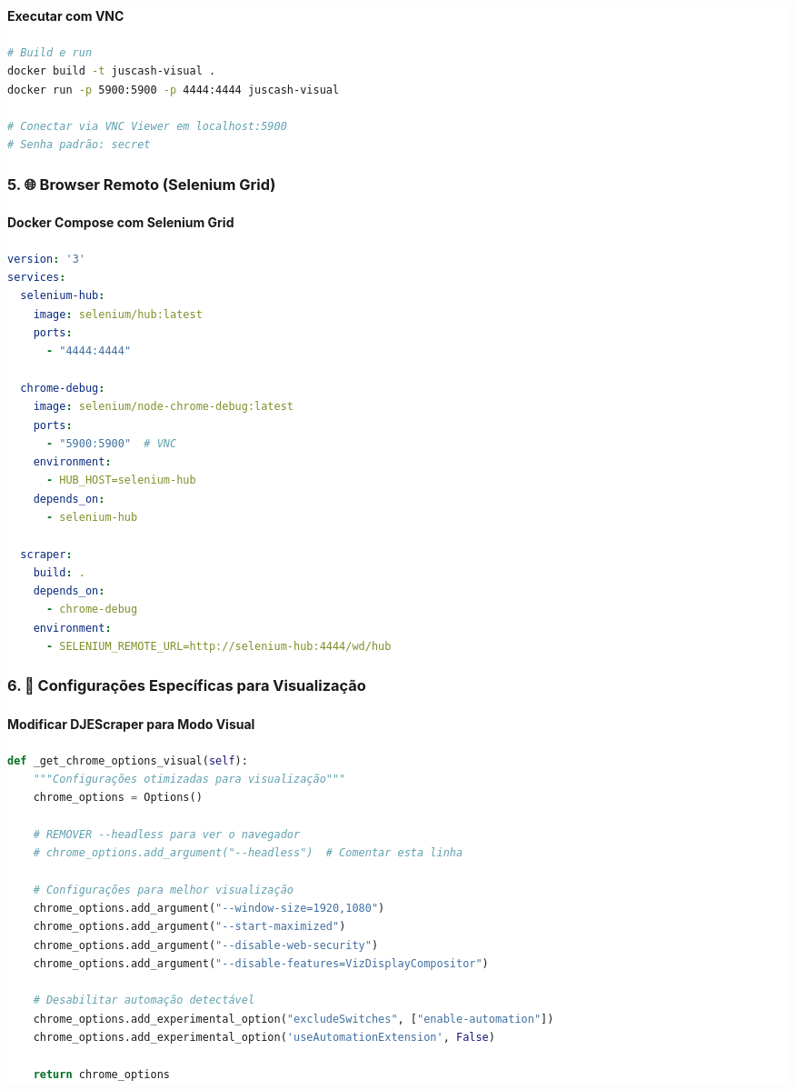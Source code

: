 
#### **Executar com VNC**
```bash
# Build e run
docker build -t juscash-visual .
docker run -p 5900:5900 -p 4444:4444 juscash-visual

# Conectar via VNC Viewer em localhost:5900
# Senha padrão: secret
```

### **5. 🌐 Browser Remoto (Selenium Grid)**

#### **Docker Compose com Selenium Grid**
```yaml
version: '3'
services:
  selenium-hub:
    image: selenium/hub:latest
    ports:
      - "4444:4444"
  
  chrome-debug:
    image: selenium/node-chrome-debug:latest
    ports:
      - "5900:5900"  # VNC
    environment:
      - HUB_HOST=selenium-hub
    depends_on:
      - selenium-hub
  
  scraper:
    build: .
    depends_on:
      - chrome-debug
    environment:
      - SELENIUM_REMOTE_URL=http://selenium-hub:4444/wd/hub
```

### **6. 🎯 Configurações Específicas para Visualização**

#### **Modificar DJEScraper para Modo Visual**
```python
def _get_chrome_options_visual(self):
    """Configurações otimizadas para visualização"""
    chrome_options = Options()
    
    # REMOVER --headless para ver o navegador
    # chrome_options.add_argument("--headless")  # Comentar esta linha
    
    # Configurações para melhor visualização
    chrome_options.add_argument("--window-size=1920,1080")
    chrome_options.add_argument("--start-maximized")
    chrome_options.add_argument("--disable-web-security")
    chrome_options.add_argument("--disable-features=VizDisplayCompositor")
    
    # Desabilitar automação detectável
    chrome_options.add_experimental_option("excludeSwitches", ["enable-automation"])
    chrome_options.add_experimental_option('useAutomationExtension', False)
    
    return chrome_options
```
